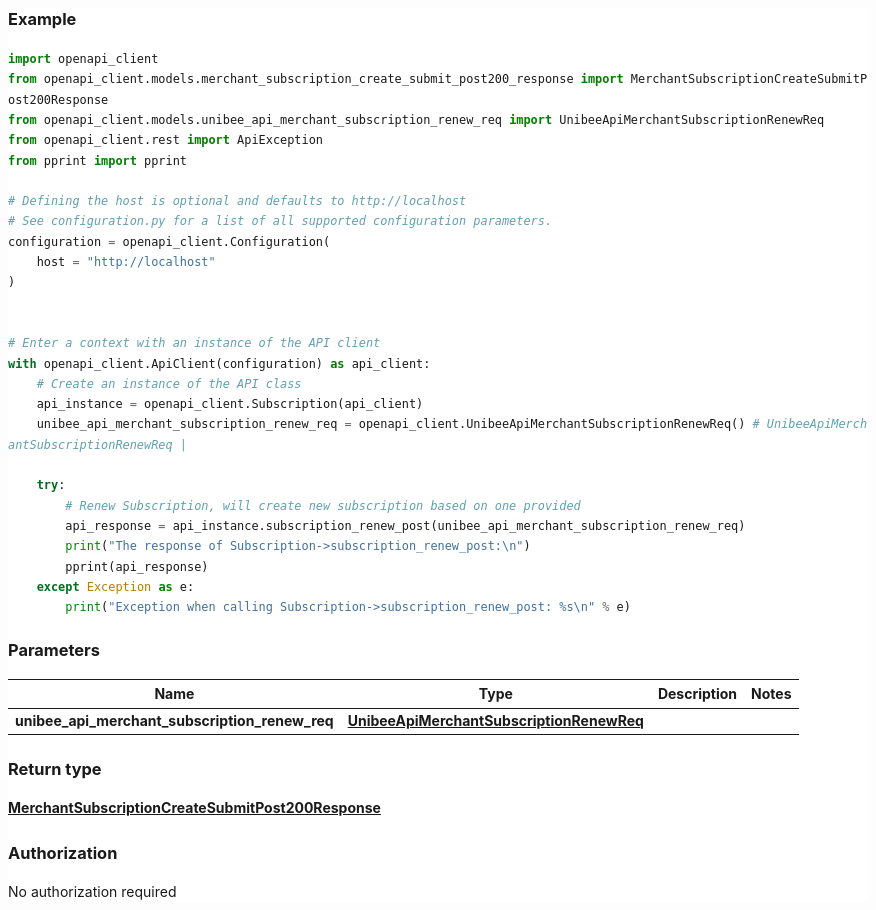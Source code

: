 ### Example


```python
import openapi_client
from openapi_client.models.merchant_subscription_create_submit_post200_response import MerchantSubscriptionCreateSubmitPost200Response
from openapi_client.models.unibee_api_merchant_subscription_renew_req import UnibeeApiMerchantSubscriptionRenewReq
from openapi_client.rest import ApiException
from pprint import pprint

# Defining the host is optional and defaults to http://localhost
# See configuration.py for a list of all supported configuration parameters.
configuration = openapi_client.Configuration(
    host = "http://localhost"
)


# Enter a context with an instance of the API client
with openapi_client.ApiClient(configuration) as api_client:
    # Create an instance of the API class
    api_instance = openapi_client.Subscription(api_client)
    unibee_api_merchant_subscription_renew_req = openapi_client.UnibeeApiMerchantSubscriptionRenewReq() # UnibeeApiMerchantSubscriptionRenewReq | 

    try:
        # Renew Subscription, will create new subscription based on one provided 
        api_response = api_instance.subscription_renew_post(unibee_api_merchant_subscription_renew_req)
        print("The response of Subscription->subscription_renew_post:\n")
        pprint(api_response)
    except Exception as e:
        print("Exception when calling Subscription->subscription_renew_post: %s\n" % e)
```



### Parameters


Name | Type | Description  | Notes
------------- | ------------- | ------------- | -------------
 **unibee_api_merchant_subscription_renew_req** | [**UnibeeApiMerchantSubscriptionRenewReq**](UnibeeApiMerchantSubscriptionRenewReq.md)|  | 

### Return type

[**MerchantSubscriptionCreateSubmitPost200Response**](MerchantSubscriptionCreateSubmitPost200Response.md)

### Authorization

No authorization required
